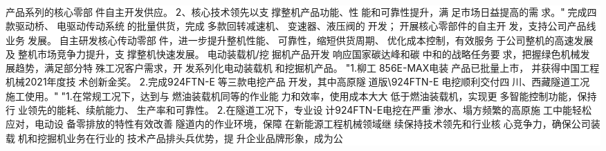 产品系列的核心零部
件自主开发供应。
2、核心技术领先以支
撑整机产品功能、性
能和可靠性提升，满
足市场日益提高的需
求。"
完成四款驱动桥、
电驱动传动系统
的批量供货，完成
多款回转减速机、
变速器、液压阀的
开发；
开展核心零部件的自主开
发，支持公司产品线业务
发展。
自主研发核心传动零部
件，进一步提升整机性能、
可靠性，缩短供货周期、
优化成本控制，有效服务
于公司整机的高速发展及
整机市场竞争力提升，支
撑整机快速发展。
电动装载机/挖
掘机产品开发
响应国家碳达峰和碳
中和的战略任务要
求，把握绿色机械发
展趋势，满足部分特
殊工况客户需求，开
发系列化电动装载机
和挖掘机产品。
"1.柳工
856E-MAX电装
产品已批量上市，
并获得中国工程
机械2021年度技
术创新金奖。
2.完成924FTN-E
等三款电挖产品
开发，其中高原隧
道版\924FTN-E
电挖顺利交付四
川、西藏隧道工况
施工使用。"
"1.在常规工况下，达到与
燃油装载机同等的作业能
力和效率，使用成本大大
低于燃油装载机，实现更
多智能控制功能，保持行
业领先的能耗、续航能力、
生产率和可靠性。
2.在隧道工况下，专业设
计924FTN-E电挖在严重
渗水、塌方频繁的高原施
工中能轻松应对，电动设
备零排放的特性有效改善
隧道内的作业环境，保障
在新能源工程机械领域继
续保持技术领先和行业核
心竞争力，确保公司装载
机和挖掘机业务在行业的
技术产品排头兵优势，提
升企业品牌形象，成为公